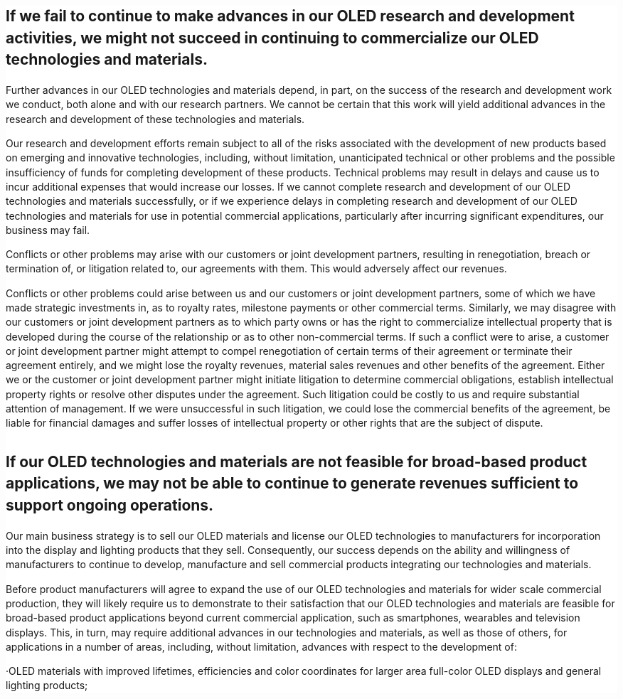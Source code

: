 If we fail to continue to make advances in our OLED research and development activities, we might not succeed in continuing to commercialize our OLED technologies and materials.
---------------------------------------------------------------------------------------------------------------------------------------------------------------------------------

Further advances in our OLED technologies and materials depend, in part, on the success of the research and development work we conduct, both alone and with our research partners. We cannot be certain that this work will yield additional advances in the research and development of these technologies and materials.

Our research and development efforts remain subject to all of the risks associated with the development of new products based on emerging and innovative technologies, including, without limitation, unanticipated technical or other problems and the possible insufficiency of funds for completing development of these products. Technical problems may result in delays and cause us to incur additional expenses that would increase our losses. If we cannot complete research and development of our OLED technologies and materials successfully, or if we experience delays in completing research and development of our OLED technologies and materials for use in potential commercial applications, particularly after incurring significant expenditures, our business may fail.

Conflicts or other problems may arise with our customers or joint development partners, resulting in renegotiation, breach or termination of, or litigation related to, our agreements with them. This would adversely affect our revenues.

Conflicts or other problems could arise between us and our customers or joint development partners, some of which we have made strategic investments in, as to royalty rates, milestone payments or other commercial terms. Similarly, we may disagree with our customers or joint development partners as to which party owns or has the right to commercialize intellectual property that is developed during the course of the relationship or as to other non-commercial terms. If such a conflict were to arise, a customer or joint development partner might attempt to compel renegotiation of certain terms of their agreement or terminate their agreement entirely, and we might lose the royalty revenues, material sales revenues and other benefits of the agreement. Either we or the customer or joint development partner might initiate litigation to determine commercial obligations, establish intellectual property rights or resolve other disputes under the agreement. Such litigation could be costly to us and require substantial attention of management. If we were unsuccessful in such litigation, we could lose the commercial benefits of the agreement, be liable for financial damages and suffer losses of intellectual property or other rights that are the subject of dispute.

If our OLED technologies and materials are not feasible for broad-based product applications, we may not be able to continue to generate revenues sufficient to support ongoing operations.
-------------------------------------------------------------------------------------------------------------------------------------------------------------------------------------------

Our main business strategy is to sell our OLED materials and license our OLED technologies to manufacturers for incorporation into the display and lighting products that they sell. Consequently, our success depends on the ability and willingness of manufacturers to continue to develop, manufacture and sell commercial products integrating our technologies and materials.

Before product manufacturers will agree to expand the use of our OLED technologies and materials for wider scale commercial production, they will likely require us to demonstrate to their satisfaction that our OLED technologies and materials are feasible for broad-based product applications beyond current commercial application, such as smartphones, wearables and television displays. This, in turn, may require additional advances in our technologies and materials, as well as those of others, for applications in a number of areas, including, without limitation, advances with respect to the development of:

·OLED materials with improved lifetimes, efficiencies and color coordinates for larger area full-color OLED displays and general lighting products;
